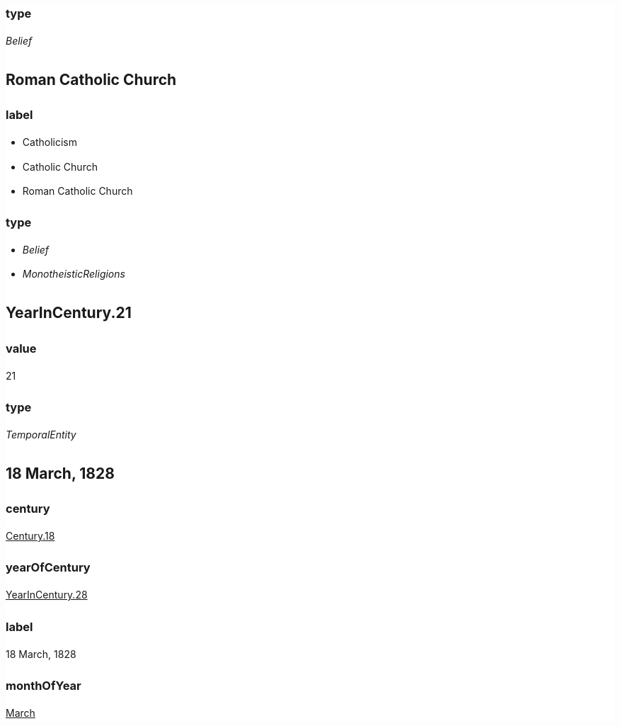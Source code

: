 ### type


*Belief*

## Roman Catholic Church

### label

 - Catholicism

 - Catholic Church

 - Roman Catholic Church

### type

 - *Belief*

 - *MonotheisticReligions*

## YearInCentury.21

### value


21

### type


*TemporalEntity*

## 18 March, 1828

### century


[Century.18](#Century.18)

### yearOfCentury


[YearInCentury.28](#YearInCentury.28)

### label


18 March, 1828

### monthOfYear


[March](#March)
